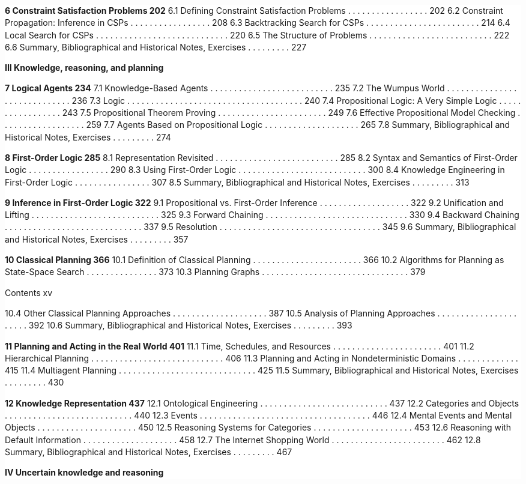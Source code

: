 **6 Constraint Satisfaction Problems 202** 6.1 Defining Constraint Satisfaction Problems . . . . . . . . . . . . . . . . . 202 6.2 Constraint Propagation: Inference in CSPs . . . . . . . . . . . . . . . . . 208 6.3 Backtracking Search for CSPs . . . . . . . . . . . . . . . . . . . . . . . . 214 6.4 Local Search for CSPs . . . . . . . . . . . . . . . . . . . . . . . . . . . . 220 6.5 The Structure of Problems . . . . . . . . . . . . . . . . . . . . . . . . . . 222 6.6 Summary, Bibliographical and Historical Notes, Exercises . . . . . . . . . 227

**III Knowledge, reasoning, and planning**

**7 Logical Agents 234** 7.1 Knowledge-Based Agents . . . . . . . . . . . . . . . . . . . . . . . . . . 235 7.2 The Wumpus World . . . . . . . . . . . . . . . . . . . . . . . . . . . . . 236 7.3 Logic . . . . . . . . . . . . . . . . . . . . . . . . . . . . . . . . . . . . . 240 7.4 Propositional Logic: A Very Simple Logic . . . . . . . . . . . . . . . . . 243 7.5 Propositional Theorem Proving . . . . . . . . . . . . . . . . . . . . . . . 249 7.6 Effective Propositional Model Checking . . . . . . . . . . . . . . . . . . 259 7.7 Agents Based on Propositional Logic . . . . . . . . . . . . . . . . . . . . 265 7.8 Summary, Bibliographical and Historical Notes, Exercises . . . . . . . . . 274

**8 First-Order Logic 285** 8.1 Representation Revisited . . . . . . . . . . . . . . . . . . . . . . . . . . 285 8.2 Syntax and Semantics of First-Order Logic . . . . . . . . . . . . . . . . . 290 8.3 Using First-Order Logic . . . . . . . . . . . . . . . . . . . . . . . . . . . 300 8.4 Knowledge Engineering in First-Order Logic . . . . . . . . . . . . . . . . 307 8.5 Summary, Bibliographical and Historical Notes, Exercises . . . . . . . . . 313

**9 Inference in First-Order Logic 322** 9.1 Propositional vs. First-Order Inference . . . . . . . . . . . . . . . . . . . 322 9.2 Unification and Lifting . . . . . . . . . . . . . . . . . . . . . . . . . . . 325 9.3 Forward Chaining . . . . . . . . . . . . . . . . . . . . . . . . . . . . . . 330 9.4 Backward Chaining . . . . . . . . . . . . . . . . . . . . . . . . . . . . . 337 9.5 Resolution . . . . . . . . . . . . . . . . . . . . . . . . . . . . . . . . . . 345 9.6 Summary, Bibliographical and Historical Notes, Exercises . . . . . . . . . 357

**10 Classical Planning 366** 10.1 Definition of Classical Planning . . . . . . . . . . . . . . . . . . . . . . . 366 10.2 Algorithms for Planning as State-Space Search . . . . . . . . . . . . . . . 373 10.3 Planning Graphs . . . . . . . . . . . . . . . . . . . . . . . . . . . . . . . 379  

Contents xv

10.4 Other Classical Planning Approaches . . . . . . . . . . . . . . . . . . . . 387 10.5 Analysis of Planning Approaches . . . . . . . . . . . . . . . . . . . . . . 392 10.6 Summary, Bibliographical and Historical Notes, Exercises . . . . . . . . . 393

**11 Planning and Acting in the Real World 401** 11.1 Time, Schedules, and Resources . . . . . . . . . . . . . . . . . . . . . . . 401 11.2 Hierarchical Planning . . . . . . . . . . . . . . . . . . . . . . . . . . . . 406 11.3 Planning and Acting in Nondeterministic Domains . . . . . . . . . . . . . 415 11.4 Multiagent Planning . . . . . . . . . . . . . . . . . . . . . . . . . . . . . 425 11.5 Summary, Bibliographical and Historical Notes, Exercises . . . . . . . . . 430

**12 Knowledge Representation 437** 12.1 Ontological Engineering . . . . . . . . . . . . . . . . . . . . . . . . . . . 437 12.2 Categories and Objects . . . . . . . . . . . . . . . . . . . . . . . . . . . 440 12.3 Events . . . . . . . . . . . . . . . . . . . . . . . . . . . . . . . . . . . . 446 12.4 Mental Events and Mental Objects . . . . . . . . . . . . . . . . . . . . . 450 12.5 Reasoning Systems for Categories . . . . . . . . . . . . . . . . . . . . . 453 12.6 Reasoning with Default Information . . . . . . . . . . . . . . . . . . . . 458 12.7 The Internet Shopping World . . . . . . . . . . . . . . . . . . . . . . . . 462 12.8 Summary, Bibliographical and Historical Notes, Exercises . . . . . . . . . 467

**IV Uncertain knowledge and reasoning**
